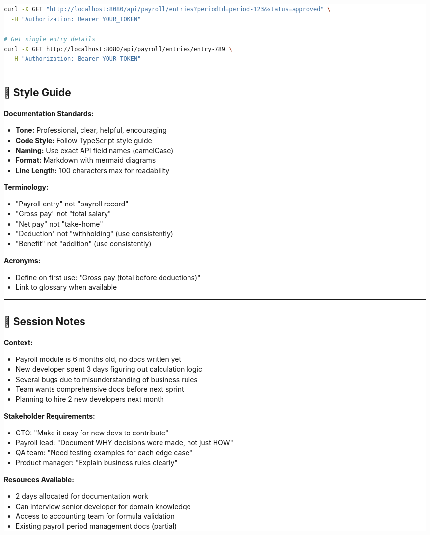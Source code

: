 ```bash
curl -X GET "http://localhost:8080/api/payroll/entries?periodId=period-123&status=approved" \
  -H "Authorization: Bearer YOUR_TOKEN"

# Get single entry details
curl -X GET http://localhost:8080/api/payroll/entries/entry-789 \
  -H "Authorization: Bearer YOUR_TOKEN"
```

---

## 🎨 Style Guide

**Documentation Standards:**
- **Tone:** Professional, clear, helpful, encouraging
- **Code Style:** Follow TypeScript style guide
- **Naming:** Use exact API field names (camelCase)
- **Format:** Markdown with mermaid diagrams
- **Line Length:** 100 characters max for readability

**Terminology:**
- "Payroll entry" not "payroll record"
- "Gross pay" not "total salary"
- "Net pay" not "take-home"
- "Deduction" not "withholding" (use consistently)
- "Benefit" not "addition" (use consistently)

**Acronyms:**
- Define on first use: "Gross pay (total before deductions)"
- Link to glossary when available

---

## 📝 Session Notes



**Context:**
- Payroll module is 6 months old, no docs written yet
- New developer spent 3 days figuring out calculation logic
- Several bugs due to misunderstanding of business rules
- Team wants comprehensive docs before next sprint
- Planning to hire 2 new developers next month

**Stakeholder Requirements:**
- CTO: "Make it easy for new devs to contribute"
- Payroll lead: "Document WHY decisions were made, not just HOW"
- QA team: "Need testing examples for each edge case"
- Product manager: "Explain business rules clearly"

**Resources Available:**
- 2 days allocated for documentation work
- Can interview senior developer for domain knowledge
- Access to accounting team for formula validation
- Existing payroll period management docs (partial)
